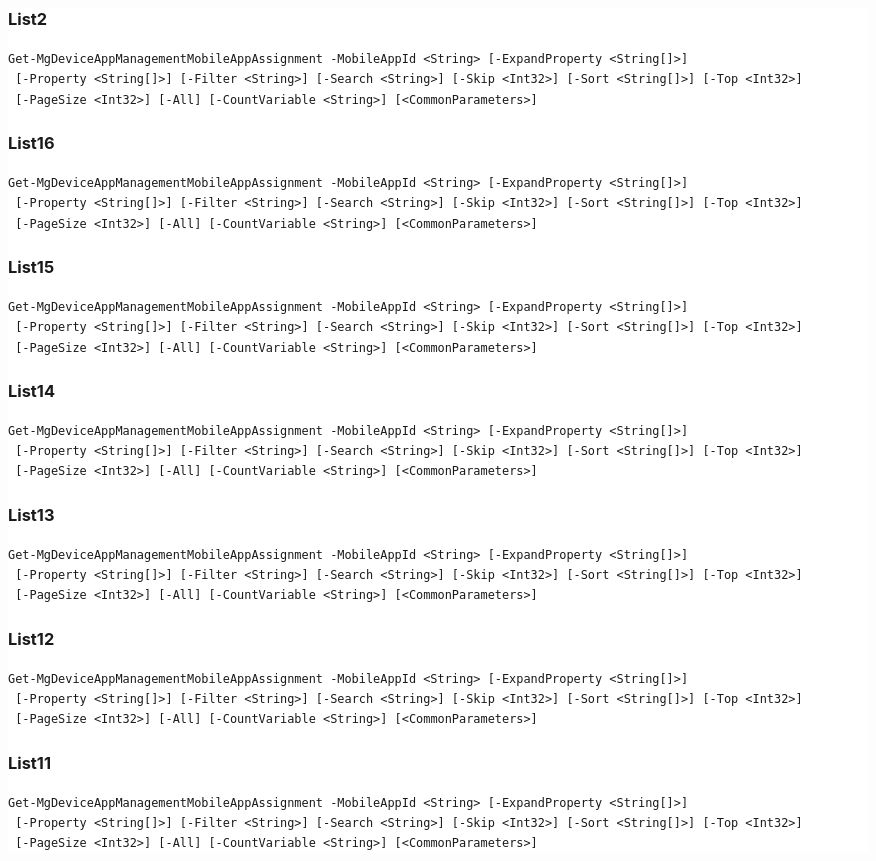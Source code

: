 ### List2
```
Get-MgDeviceAppManagementMobileAppAssignment -MobileAppId <String> [-ExpandProperty <String[]>]
 [-Property <String[]>] [-Filter <String>] [-Search <String>] [-Skip <Int32>] [-Sort <String[]>] [-Top <Int32>]
 [-PageSize <Int32>] [-All] [-CountVariable <String>] [<CommonParameters>]
```

### List16
```
Get-MgDeviceAppManagementMobileAppAssignment -MobileAppId <String> [-ExpandProperty <String[]>]
 [-Property <String[]>] [-Filter <String>] [-Search <String>] [-Skip <Int32>] [-Sort <String[]>] [-Top <Int32>]
 [-PageSize <Int32>] [-All] [-CountVariable <String>] [<CommonParameters>]
```

### List15
```
Get-MgDeviceAppManagementMobileAppAssignment -MobileAppId <String> [-ExpandProperty <String[]>]
 [-Property <String[]>] [-Filter <String>] [-Search <String>] [-Skip <Int32>] [-Sort <String[]>] [-Top <Int32>]
 [-PageSize <Int32>] [-All] [-CountVariable <String>] [<CommonParameters>]
```

### List14
```
Get-MgDeviceAppManagementMobileAppAssignment -MobileAppId <String> [-ExpandProperty <String[]>]
 [-Property <String[]>] [-Filter <String>] [-Search <String>] [-Skip <Int32>] [-Sort <String[]>] [-Top <Int32>]
 [-PageSize <Int32>] [-All] [-CountVariable <String>] [<CommonParameters>]
```

### List13
```
Get-MgDeviceAppManagementMobileAppAssignment -MobileAppId <String> [-ExpandProperty <String[]>]
 [-Property <String[]>] [-Filter <String>] [-Search <String>] [-Skip <Int32>] [-Sort <String[]>] [-Top <Int32>]
 [-PageSize <Int32>] [-All] [-CountVariable <String>] [<CommonParameters>]
```

### List12
```
Get-MgDeviceAppManagementMobileAppAssignment -MobileAppId <String> [-ExpandProperty <String[]>]
 [-Property <String[]>] [-Filter <String>] [-Search <String>] [-Skip <Int32>] [-Sort <String[]>] [-Top <Int32>]
 [-PageSize <Int32>] [-All] [-CountVariable <String>] [<CommonParameters>]
```

### List11
```
Get-MgDeviceAppManagementMobileAppAssignment -MobileAppId <String> [-ExpandProperty <String[]>]
 [-Property <String[]>] [-Filter <String>] [-Search <String>] [-Skip <Int32>] [-Sort <String[]>] [-Top <Int32>]
 [-PageSize <Int32>] [-All] [-CountVariable <String>] [<CommonParameters>]
```
